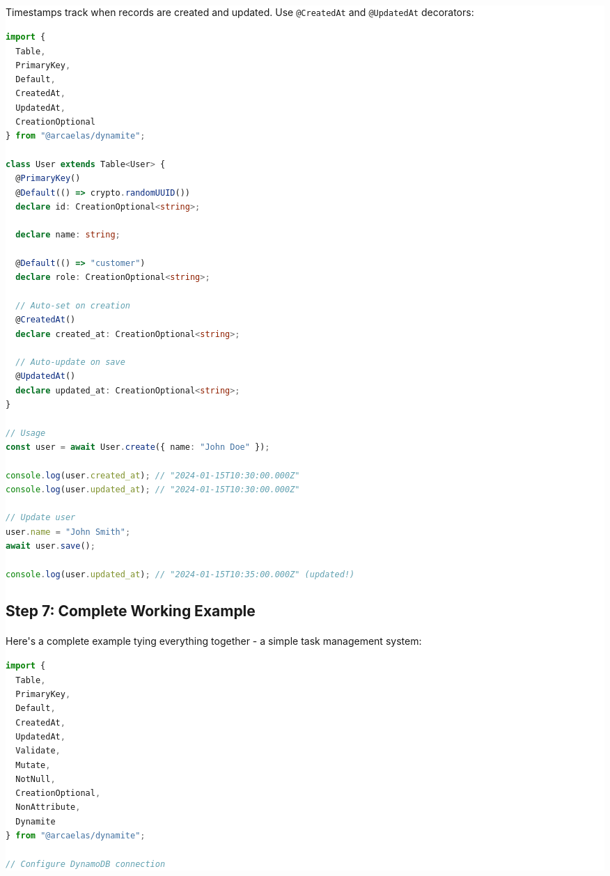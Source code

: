 Timestamps track when records are created and updated. Use `@CreatedAt` and `@UpdatedAt` decorators:

```typescript
import {
  Table,
  PrimaryKey,
  Default,
  CreatedAt,
  UpdatedAt,
  CreationOptional
} from "@arcaelas/dynamite";

class User extends Table<User> {
  @PrimaryKey()
  @Default(() => crypto.randomUUID())
  declare id: CreationOptional<string>;

  declare name: string;

  @Default(() => "customer")
  declare role: CreationOptional<string>;

  // Auto-set on creation
  @CreatedAt()
  declare created_at: CreationOptional<string>;

  // Auto-update on save
  @UpdatedAt()
  declare updated_at: CreationOptional<string>;
}

// Usage
const user = await User.create({ name: "John Doe" });

console.log(user.created_at); // "2024-01-15T10:30:00.000Z"
console.log(user.updated_at); // "2024-01-15T10:30:00.000Z"

// Update user
user.name = "John Smith";
await user.save();

console.log(user.updated_at); // "2024-01-15T10:35:00.000Z" (updated!)
```

## Step 7: Complete Working Example

Here's a complete example tying everything together - a simple task management system:

```typescript
import {
  Table,
  PrimaryKey,
  Default,
  CreatedAt,
  UpdatedAt,
  Validate,
  Mutate,
  NotNull,
  CreationOptional,
  NonAttribute,
  Dynamite
} from "@arcaelas/dynamite";

// Configure DynamoDB connection
```